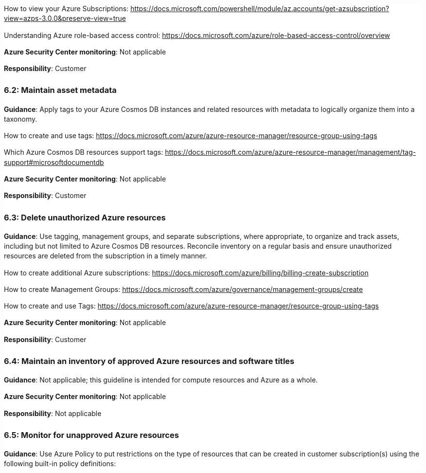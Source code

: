 How to view your Azure Subscriptions: https://docs.microsoft.com/powershell/module/az.accounts/get-azsubscription?view=azps-3.0.0&preserve-view=true

Understanding Azure role-based access control: https://docs.microsoft.com/azure/role-based-access-control/overview

**Azure Security Center monitoring**: Not applicable

**Responsibility**: Customer

### 6.2: Maintain asset metadata

**Guidance**: Apply tags to your Azure Cosmos DB instances and related resources with metadata to logically organize them into a taxonomy.

How to create and use tags: https://docs.microsoft.com/azure/azure-resource-manager/resource-group-using-tags

Which Azure Cosmos DB resources support tags: https://docs.microsoft.com/azure/azure-resource-manager/management/tag-support#microsoftdocumentdb

**Azure Security Center monitoring**: Not applicable

**Responsibility**: Customer

### 6.3: Delete unauthorized Azure resources

**Guidance**: Use tagging, management groups, and separate subscriptions, where appropriate, to organize and track assets, including but not limited to Azure Cosmos DB resources. Reconcile inventory on a regular basis and ensure unauthorized resources are deleted from the subscription in a timely manner.

How to create additional Azure subscriptions: https://docs.microsoft.com/azure/billing/billing-create-subscription

How to create Management Groups: https://docs.microsoft.com/azure/governance/management-groups/create

How to create and use Tags: https://docs.microsoft.com/azure/azure-resource-manager/resource-group-using-tags

**Azure Security Center monitoring**: Not applicable

**Responsibility**: Customer

### 6.4: Maintain an inventory of approved Azure resources and software titles

**Guidance**: Not applicable; this guideline is intended for compute resources and Azure as a whole.

**Azure Security Center monitoring**: Not applicable

**Responsibility**: Not applicable

### 6.5: Monitor for unapproved Azure resources

**Guidance**: Use Azure Policy to put restrictions on the type of resources that can be created in customer subscription(s) using the following built-in policy definitions:
